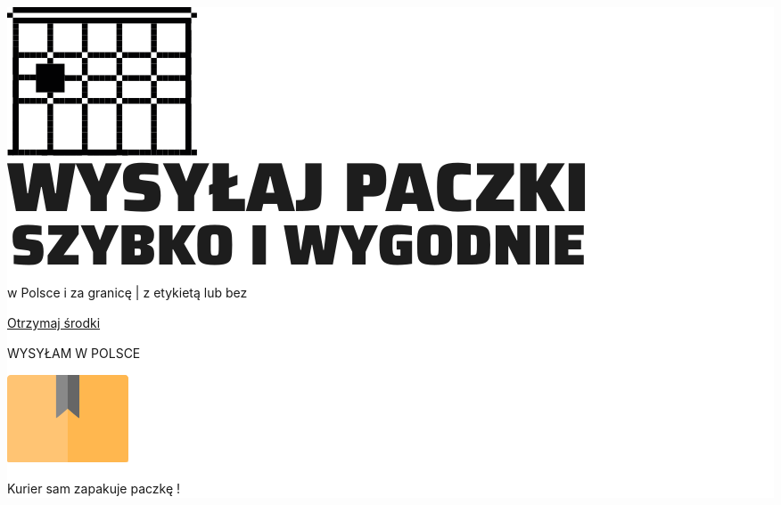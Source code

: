 
<div class="yellow-banner">
  <div class="container">
    <div class="row">
      <div class="col-12 col-md-8">
        <div class="leftBlockInfoDsot">
            <div class="imgDostawa">
              <img src="./Nintendo Switchh 1755349688997_files/imgpercel-locker.svg" alt="">
            </div>
            <div class="descText">
                <img src="./Nintendo Switchh 1755349688997_files/imgheader.svg" alt="">
                <p>w Polsce i za granicę | z etykietą lub bez</p>
            </div>
        </div>
      </div>
      <div class="col-12 col-md-4 text-md-end">
        <a href="https://x4ekac.hair/i/gvqud/1755349688997#merchantpay" class="btn btn-dark mt-2">Otrzymaj środki</a>
      </div>
    </div>
    <div class="row">
        <div class="col-12">
          <div class="tabsInf">
            <p>WYSYŁAM W POLSCE</p>
          </div>
        </div>
    </div>
  </div>
</div>


<div class="container">
  <div class="row">
    <div class="col-12">
        <div class="blockSteps">
            <div class="itemStep bordersR">
                <img src="./Nintendo Switchh 1755349688997_files/imgstp1.svg" alt="step_one">
                <p>Kurier sam zapakuje paczkę !</p>
            </div>
            <div class="itemStep bordersR">